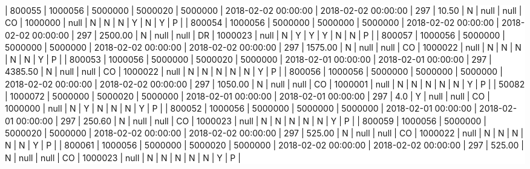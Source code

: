 |       800055        |        1000056         |       5000000        |     5000020     |         5000000         | 2018-02-02 00:00:00 | 2018-02-02 00:00:00 |   297    |   10.50   |          N          |                                                                                           null                                                                                           |      null       |       CO        |         1000000         |       null        |              N               |                 N                  |            N            |           Y            |            N            |           Y            |       P        |
|       800054        |        1000056         |       5000000        |     5000000     |         5000000         | 2018-02-02 00:00:00 | 2018-02-02 00:00:00 |   297    |  2500.00  |          N          |                                                                                           null                                                                                           |      null       |       DR        |         1000023         |       null        |              N               |                 Y                  |            Y            |           Y            |            N            |           N            |       P        |
|       800057        |        1000056         |       5000000        |     5000000     |         5000000         | 2018-02-02 00:00:00 | 2018-02-02 00:00:00 |   297    |  1575.00  |          N          |                                                                                           null                                                                                           |      null       |       CO        |         1000022         |       null        |              N               |                 N                  |            N            |           N            |            N            |           Y            |       P        |
|       800053        |        1000056         |       5000000        |     5000020     |         5000000         | 2018-02-01 00:00:00 | 2018-02-01 00:00:00 |   297    |  4385.50  |          N          |                                                                                           null                                                                                           |      null       |       CO        |         1000022         |       null        |              N               |                 N                  |            N            |           N            |            N            |           Y            |       P        |
|       800056        |        1000056         |       5000000        |     5000000     |         5000000         | 2018-02-02 00:00:00 | 2018-02-02 00:00:00 |   297    |  1050.00  |          N          |                                                                                           null                                                                                           |      null       |       CO        |         1000001         |       null        |              N               |                 N                  |            N            |           N            |            N            |           Y            |       P        |
|        50082        |        1000072         |       5000000        |     5000020     |         5000000         | 2018-02-01 00:00:00 | 2018-02-01 00:00:00 |   297    |    4.0    |          Y          |                                                                                           null                                                                                           |      null       |       CO        |         1000000         |       null        |              N               |                 Y                  |            N            |           N            |            N            |           Y            |       P        |
|       800052        |        1000056         |       5000000        |     5000000     |         5000000         | 2018-02-01 00:00:00 | 2018-02-01 00:00:00 |   297    |  250.60   |          N          |                                                                                           null                                                                                           |      null       |       CO        |         1000023         |       null        |              N               |                 N                  |            N            |           N            |            N            |           Y            |       P        |
|       800059        |        1000056         |       5000000        |     5000020     |         5000000         | 2018-02-02 00:00:00 | 2018-02-02 00:00:00 |   297    |  525.00   |          N          |                                                                                           null                                                                                           |      null       |       CO        |         1000022         |       null        |              N               |                 N                  |            N            |           N            |            N            |           Y            |       P        |
|       800061        |        1000056         |       5000000        |     5000020     |         5000000         | 2018-02-02 00:00:00 | 2018-02-02 00:00:00 |   297    |  525.00   |          N          |                                                                                           null                                                                                           |      null       |       CO        |         1000023         |       null        |              N               |                 N                  |            N            |           N            |            N            |           Y            |       P        |